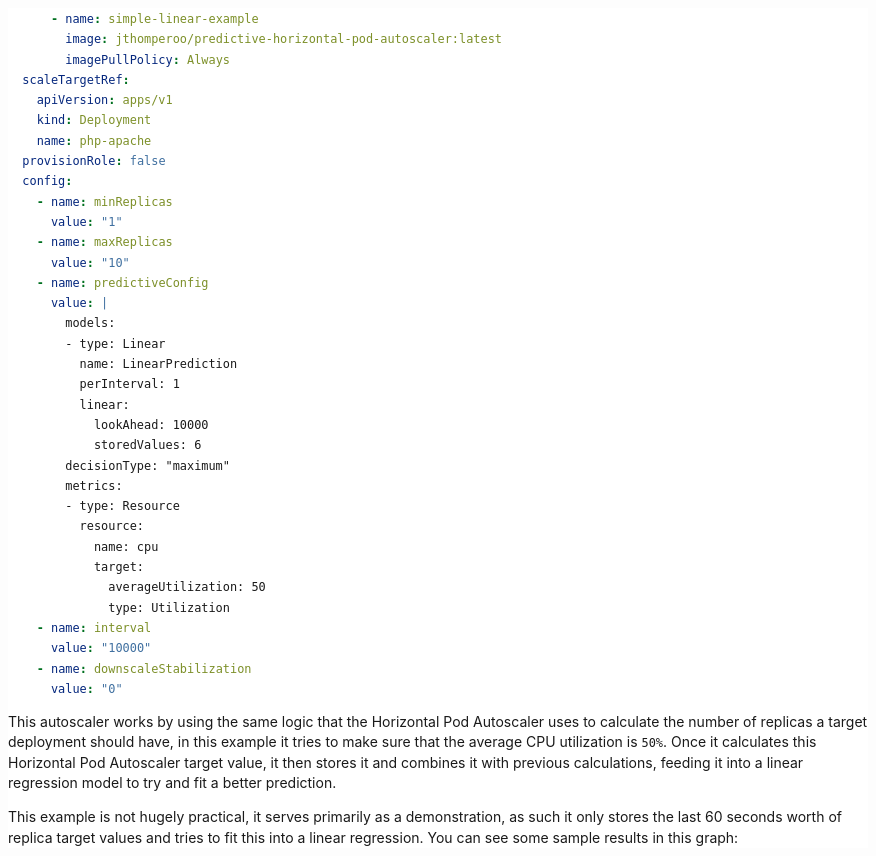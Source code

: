 ```yaml
      - name: simple-linear-example
        image: jthomperoo/predictive-horizontal-pod-autoscaler:latest
        imagePullPolicy: Always
  scaleTargetRef:
    apiVersion: apps/v1
    kind: Deployment
    name: php-apache
  provisionRole: false
  config:
    - name: minReplicas
      value: "1"
    - name: maxReplicas
      value: "10"
    - name: predictiveConfig
      value: |
        models:
        - type: Linear
          name: LinearPrediction
          perInterval: 1
          linear:
            lookAhead: 10000
            storedValues: 6
        decisionType: "maximum"
        metrics:
        - type: Resource
          resource:
            name: cpu
            target:
              averageUtilization: 50
              type: Utilization
    - name: interval
      value: "10000"
    - name: downscaleStabilization
      value: "0"
```

This autoscaler works by using the same logic that the Horizontal Pod Autoscaler uses to calculate the number of
replicas a target deployment should have, in this example it tries to make sure that the average CPU utilization is
`50%`. Once it calculates this Horizontal Pod Autoscaler target value, it then stores it and combines it with previous
calculations, feeding it into a linear regression model to try and fit a better prediction.

This example is not hugely practical, it serves primarily as a demonstration, as such it only stores the last 60 seconds
worth of replica target values and tries to fit this into a linear regression. You can see some sample results in
this graph:
